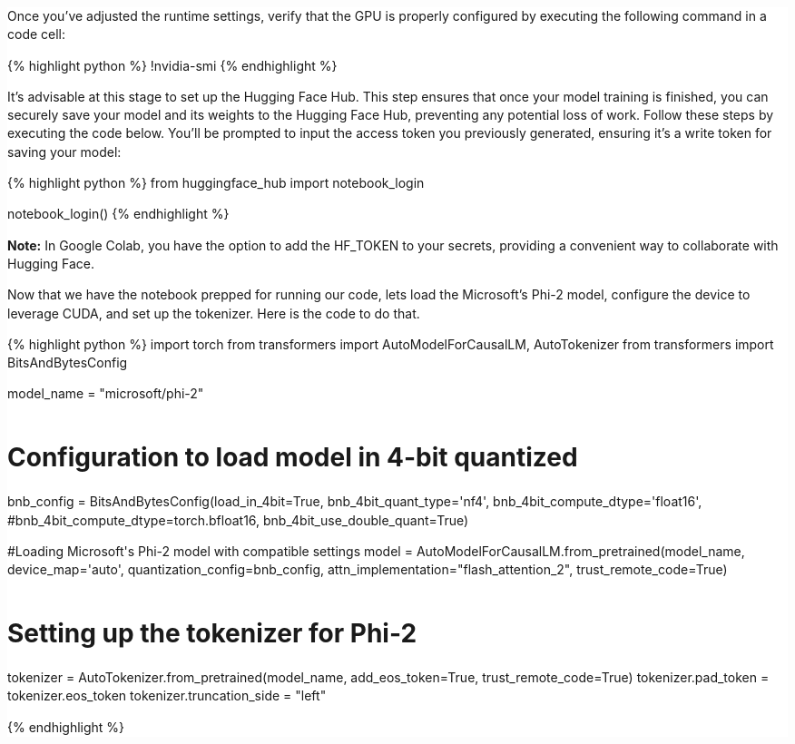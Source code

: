 Once you’ve adjusted the runtime settings, verify that the GPU is properly configured by executing the following command in a code cell: 

{% highlight python %}
!nvidia-smi
{% endhighlight %}  

It’s advisable at this stage to set up the Hugging Face Hub. This step ensures that once your model training is finished, you can securely save your model and its weights to the Hugging Face Hub, preventing any potential loss of work. Follow these steps by executing the code below. You’ll be prompted to input the access token you previously generated, ensuring it’s a write token for saving your model:  

{% highlight python %}
from huggingface_hub import notebook_login

notebook_login()
{% endhighlight %}  

**Note:** In Google Colab, you have the option to add the HF_TOKEN to your secrets, providing a convenient way to collaborate with Hugging Face.  

Now that we have the notebook prepped for running our code, lets load the Microsoft’s Phi-2 model, configure the device to leverage CUDA, and set up the tokenizer. Here is the code to do that.  

{% highlight python %}
import torch
from transformers import AutoModelForCausalLM, AutoTokenizer
from transformers import BitsAndBytesConfig

model_name = "microsoft/phi-2"
# Configuration to load model in 4-bit quantized
bnb_config = BitsAndBytesConfig(load_in_4bit=True,
                                bnb_4bit_quant_type='nf4',
                                bnb_4bit_compute_dtype='float16',
                                #bnb_4bit_compute_dtype=torch.bfloat16,
                                bnb_4bit_use_double_quant=True)


#Loading Microsoft's Phi-2 model with compatible settings
model = AutoModelForCausalLM.from_pretrained(model_name, device_map='auto',
                                             quantization_config=bnb_config,
                                             attn_implementation="flash_attention_2",
                                             trust_remote_code=True)

# Setting up the tokenizer for Phi-2
tokenizer = AutoTokenizer.from_pretrained(model_name,
                                          add_eos_token=True,
                                          trust_remote_code=True)
tokenizer.pad_token = tokenizer.eos_token
tokenizer.truncation_side = "left"

{% endhighlight %}  
